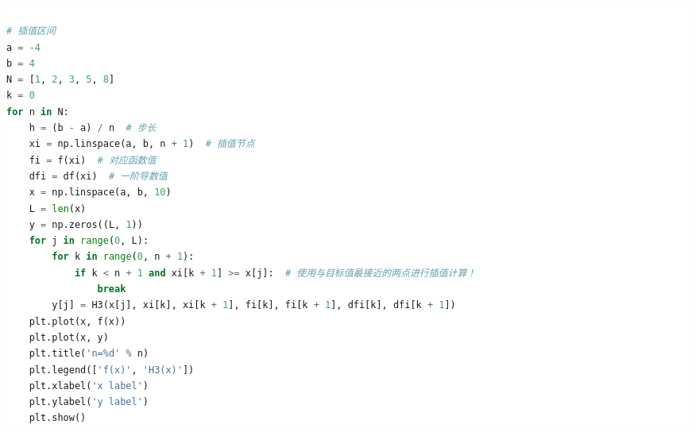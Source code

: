 ```python

# 插值区间
a = -4
b = 4
N = [1, 2, 3, 5, 8]
k = 0
for n in N:
    h = (b - a) / n  # 步长
    xi = np.linspace(a, b, n + 1)  # 插值节点
    fi = f(xi)  # 对应函数值
    dfi = df(xi)  # 一阶导数值
    x = np.linspace(a, b, 10)
    L = len(x)
    y = np.zeros((L, 1))
    for j in range(0, L):
        for k in range(0, n + 1):
            if k < n + 1 and xi[k + 1] >= x[j]:  # 使用与目标值最接近的两点进行插值计算！
                break
        y[j] = H3(x[j], xi[k], xi[k + 1], fi[k], fi[k + 1], dfi[k], dfi[k + 1])
    plt.plot(x, f(x))
    plt.plot(x, y)
    plt.title('n=%d' % n)
    plt.legend(['f(x)', 'H3(x)'])
    plt.xlabel('x label')
    plt.ylabel('y label')
    plt.show()
```



































